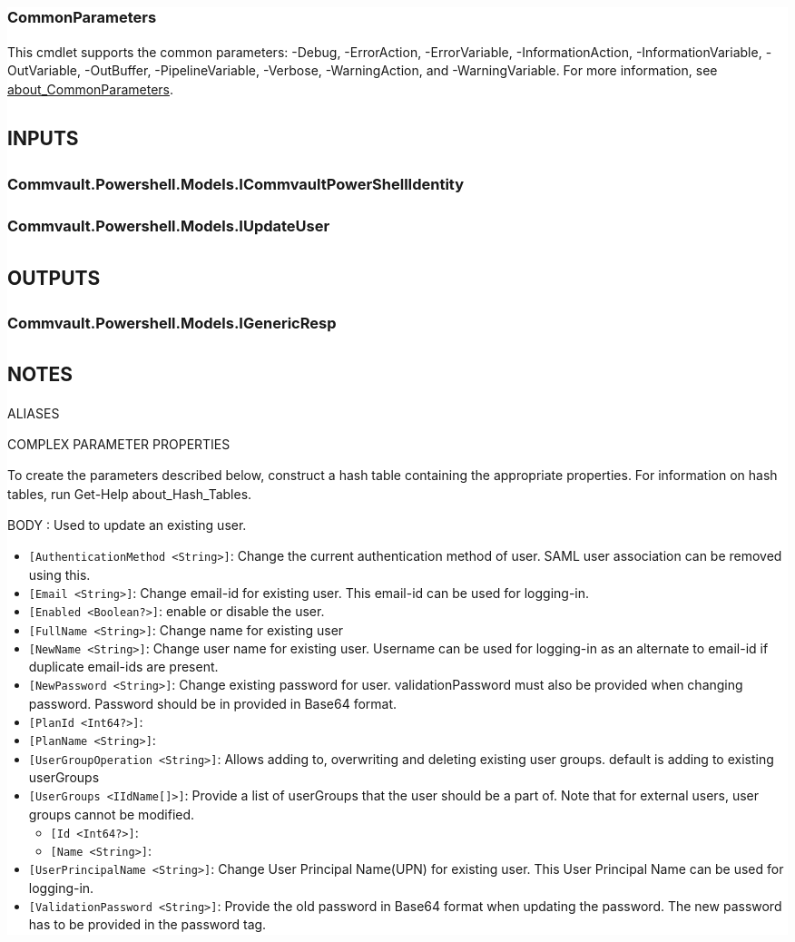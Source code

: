 ### CommonParameters
This cmdlet supports the common parameters: -Debug, -ErrorAction, -ErrorVariable, -InformationAction, -InformationVariable, -OutVariable, -OutBuffer, -PipelineVariable, -Verbose, -WarningAction, and -WarningVariable. For more information, see [about_CommonParameters](http://go.microsoft.com/fwlink/?LinkID=113216).

## INPUTS

### Commvault.Powershell.Models.ICommvaultPowerShellIdentity

### Commvault.Powershell.Models.IUpdateUser

## OUTPUTS

### Commvault.Powershell.Models.IGenericResp

## NOTES

ALIASES

COMPLEX PARAMETER PROPERTIES

To create the parameters described below, construct a hash table containing the appropriate properties. For information on hash tables, run Get-Help about_Hash_Tables.


BODY <IUpdateUser>: Used to update an existing user.
  - `[AuthenticationMethod <String>]`: Change the current authentication method of user. SAML user association can be removed using this.
  - `[Email <String>]`: Change email-id for existing user. This email-id can be used for logging-in.
  - `[Enabled <Boolean?>]`: enable or disable the user.
  - `[FullName <String>]`: Change name for existing user
  - `[NewName <String>]`: Change user name for existing user. Username can be used for logging-in as an alternate to email-id if duplicate email-ids are present.
  - `[NewPassword <String>]`: Change existing password for user. validationPassword must also be provided when changing password. Password should be in provided in Base64 format.
  - `[PlanId <Int64?>]`: 
  - `[PlanName <String>]`: 
  - `[UserGroupOperation <String>]`: Allows adding to, overwriting and deleting existing user groups. default is adding to existing userGroups
  - `[UserGroups <IIdName[]>]`: Provide a list of userGroups that the user should be a part of. Note that for external users, user groups cannot be modified.
    - `[Id <Int64?>]`: 
    - `[Name <String>]`: 
  - `[UserPrincipalName <String>]`: Change User Principal Name(UPN) for existing user. This User Principal Name can be used for logging-in.
  - `[ValidationPassword <String>]`: Provide the old password in Base64 format when updating the password. The new password has to be provided in the password tag.
